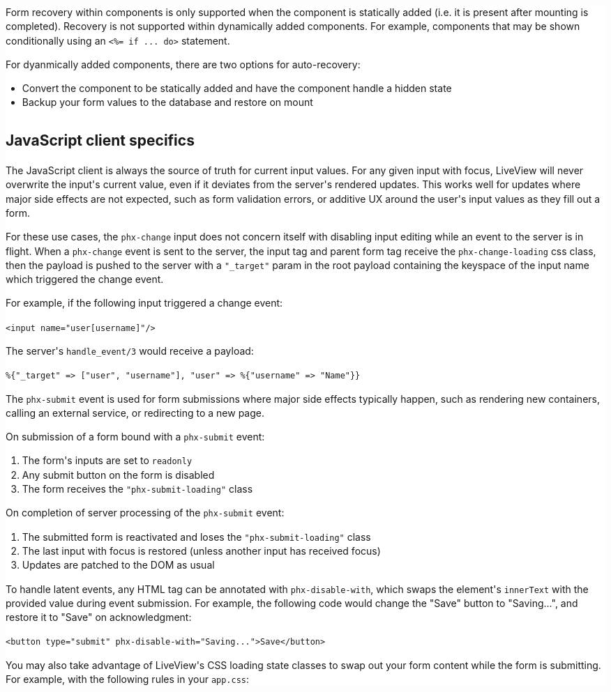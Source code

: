 Form recovery within components is only supported when the component is statically added
(i.e. it is present after mounting is completed).  Recovery is not supported within dynamically
added components.  For example, components that may be shown conditionally using an
`<%= if ... do>` statement.

For dyanmically added components, there are two options for auto-recovery:

- Convert the component to be statically added and have the component handle a hidden state
- Backup your form values to the database and restore on mount

## JavaScript client specifics

The JavaScript client is always the source of truth for current input values.
For any given input with focus, LiveView will never overwrite the input's current
value, even if it deviates from the server's rendered updates. This works well
for updates where major side effects are not expected, such as form validation
errors, or additive UX around the user's input values as they fill out a form.

For these use cases, the `phx-change` input does not concern itself with disabling
input editing while an event to the server is in flight. When a `phx-change` event
is sent to the server, the input tag and parent form tag receive the
`phx-change-loading` css class, then the payload is pushed to the server with a
`"_target"` param in the root payload containing the keyspace of the input name
which triggered the change event.

For example, if the following input triggered a change event:

    <input name="user[username]"/>

The server's `handle_event/3` would receive a payload:

    %{"_target" => ["user", "username"], "user" => %{"username" => "Name"}}

The `phx-submit` event is used for form submissions where major side effects
typically happen, such as rendering new containers, calling an external
service, or redirecting to a new page.

On submission of a form bound with a `phx-submit` event:

  1. The form's inputs are set to `readonly`
  2. Any submit button on the form is disabled
  3. The form receives the `"phx-submit-loading"` class

On completion of server processing of the `phx-submit` event:

  1. The submitted form is reactivated and loses the `"phx-submit-loading"` class
  2. The last input with focus is restored (unless another input has received focus)
  3. Updates are patched to the DOM as usual

To handle latent events, any HTML tag can be annotated with
`phx-disable-with`, which swaps the element's `innerText` with the provided
value during event submission. For example, the following code would change
the "Save" button to "Saving...", and restore it to "Save" on acknowledgment:

    <button type="submit" phx-disable-with="Saving...">Save</button>

You may also take advantage of LiveView's CSS loading state classes to
swap out your form content while the form is submitting. For example,
with the following rules in your `app.css`:
